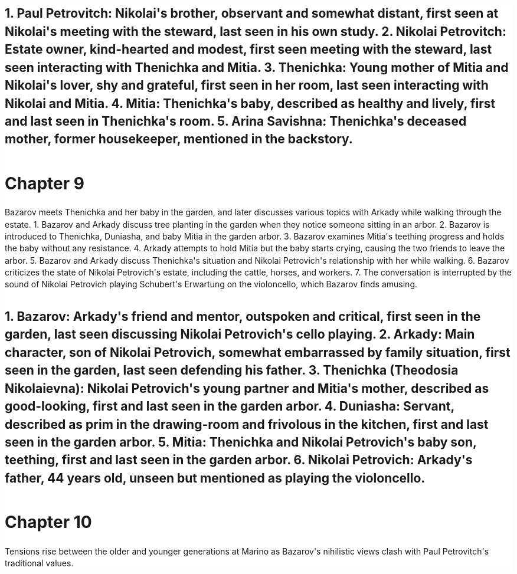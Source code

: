 <characters>1. Paul Petrovitch: Nikolai's brother, observant and somewhat distant, first seen at Nikolai's meeting with the steward, last seen in his own study.
2. Nikolai Petrovitch: Estate owner, kind-hearted and modest, first seen meeting with the steward, last seen interacting with Thenichka and Mitia.
3. Thenichka: Young mother of Mitia and Nikolai's lover, shy and grateful, first seen in her room, last seen interacting with Nikolai and Mitia.
4. Mitia: Thenichka's baby, described as healthy and lively, first and last seen in Thenichka's room.
5. Arina Savishna: Thenichka's deceased mother, former housekeeper, mentioned in the backstory.</characters>
----------------
# Chapter 9
<synopsis>
Bazarov meets Thenichka and her baby in the garden, and later discusses various topics with Arkady while walking through the estate.
</synopsis>

<events>
1. Bazarov and Arkady discuss tree planting in the garden when they notice someone sitting in an arbor.
2. Bazarov is introduced to Thenichka, Duniasha, and baby Mitia in the garden arbor.
3. Bazarov examines Mitia's teething progress and holds the baby without any resistance.
4. Arkady attempts to hold Mitia but the baby starts crying, causing the two friends to leave the arbor.
5. Bazarov and Arkady discuss Thenichka's situation and Nikolai Petrovich's relationship with her while walking.
6. Bazarov criticizes the state of Nikolai Petrovich's estate, including the cattle, horses, and workers.
7. The conversation is interrupted by the sound of Nikolai Petrovich playing Schubert's Erwartung on the violoncello, which Bazarov finds amusing.
</events>

<characters>1. Bazarov: Arkady's friend and mentor, outspoken and critical, first seen in the garden, last seen discussing Nikolai Petrovich's cello playing.
2. Arkady: Main character, son of Nikolai Petrovich, somewhat embarrassed by family situation, first seen in the garden, last seen defending his father.
3. Thenichka (Theodosia Nikolaievna): Nikolai Petrovich's young partner and Mitia's mother, described as good-looking, first and last seen in the garden arbor.
4. Duniasha: Servant, described as prim in the drawing-room and frivolous in the kitchen, first and last seen in the garden arbor.
5. Mitia: Thenichka and Nikolai Petrovich's baby son, teething, first and last seen in the garden arbor.
6. Nikolai Petrovich: Arkady's father, 44 years old, unseen but mentioned as playing the violoncello.</characters>
----------------
# Chapter 10
<synopsis>
Tensions rise between the older and younger generations at Marino as Bazarov's nihilistic views clash with Paul Petrovitch's traditional values.
</synopsis>
